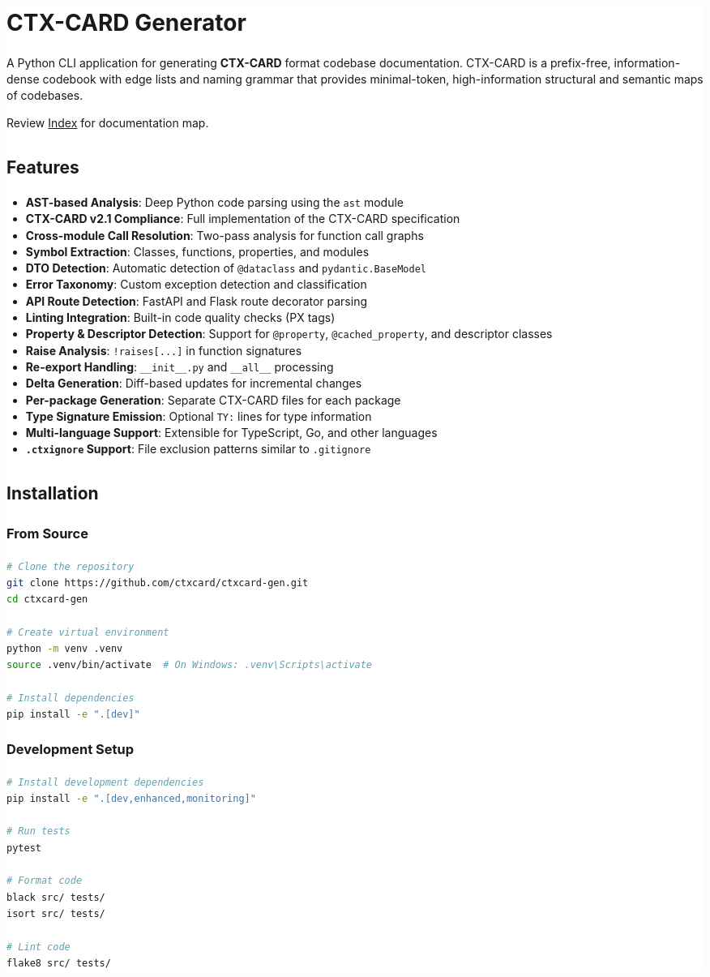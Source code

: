 # CTX-CARD Generator

A Python CLI application for generating **CTX-CARD** format codebase documentation. CTX-CARD is a prefix-free, information-dense codebook with edge lists and naming grammar that provides minimal-token, high-information structural and semantic maps of codebases.

Review [Index](docs/INDEX.md) for documentation map.

## Features

- **AST-based Analysis**: Deep Python code parsing using the `ast` module
- **CTX-CARD v2.1 Compliance**: Full implementation of the CTX-CARD specification
- **Cross-module Call Resolution**: Two-pass analysis for function call graphs
- **Symbol Extraction**: Classes, functions, properties, and modules
- **DTO Detection**: Automatic detection of `@dataclass` and `pydantic.BaseModel`
- **Error Taxonomy**: Custom exception detection and classification
- **API Route Detection**: FastAPI and Flask route decorator parsing
- **Linting Integration**: Built-in code quality checks (PX tags)
- **Property & Descriptor Detection**: Support for `@property`, `@cached_property`, and descriptor classes
- **Raise Analysis**: `!raises[...]` in function signatures
- **Re-export Handling**: `__init__.py` and `__all__` processing
- **Delta Generation**: Diff-based updates for incremental changes
- **Per-package Generation**: Separate CTX-CARD files for each package
- **Type Signature Emission**: Optional `TY:` lines for type information
- **Multi-language Support**: Extensible for TypeScript, Go, and other languages
- **`.ctxignore` Support**: File exclusion patterns similar to `.gitignore`

## Installation

### From Source

```bash
# Clone the repository
git clone https://github.com/ctxcard/ctxcard-gen.git
cd ctxcard-gen

# Create virtual environment
python -m venv .venv
source .venv/bin/activate  # On Windows: .venv\Scripts\activate

# Install dependencies
pip install -e ".[dev]"
```

### Development Setup

```bash
# Install development dependencies
pip install -e ".[dev,enhanced,monitoring]"

# Run tests
pytest

# Format code
black src/ tests/
isort src/ tests/

# Lint code
flake8 src/ tests/
```
